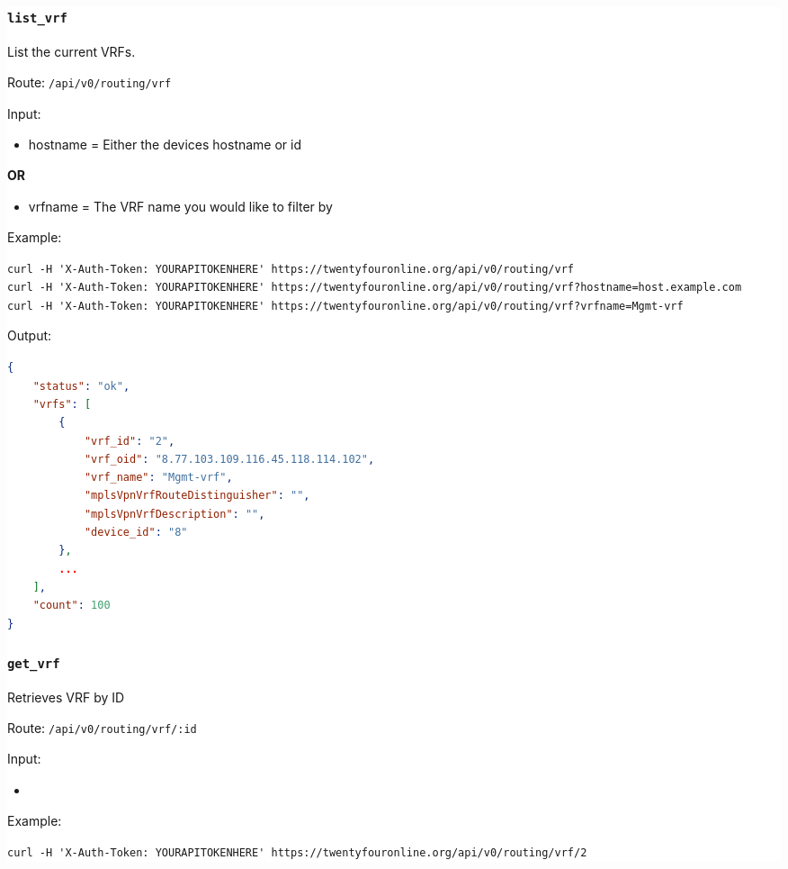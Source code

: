### `list_vrf`

List the current VRFs.

Route: `/api/v0/routing/vrf`

Input:

- hostname = Either the devices hostname or id

**OR**

- vrfname = The VRF name you would like to filter by

Example:

```curl
curl -H 'X-Auth-Token: YOURAPITOKENHERE' https://twentyfouronline.org/api/v0/routing/vrf
curl -H 'X-Auth-Token: YOURAPITOKENHERE' https://twentyfouronline.org/api/v0/routing/vrf?hostname=host.example.com
curl -H 'X-Auth-Token: YOURAPITOKENHERE' https://twentyfouronline.org/api/v0/routing/vrf?vrfname=Mgmt-vrf
```

Output:

```json
{
    "status": "ok",
    "vrfs": [
        {
            "vrf_id": "2",
            "vrf_oid": "8.77.103.109.116.45.118.114.102",
            "vrf_name": "Mgmt-vrf",
            "mplsVpnVrfRouteDistinguisher": "",
            "mplsVpnVrfDescription": "",
            "device_id": "8"
        },
        ...
    ],
    "count": 100
}
```

### `get_vrf`

Retrieves VRF by ID

Route: `/api/v0/routing/vrf/:id`

Input:

-

Example:

```curl
curl -H 'X-Auth-Token: YOURAPITOKENHERE' https://twentyfouronline.org/api/v0/routing/vrf/2
```
